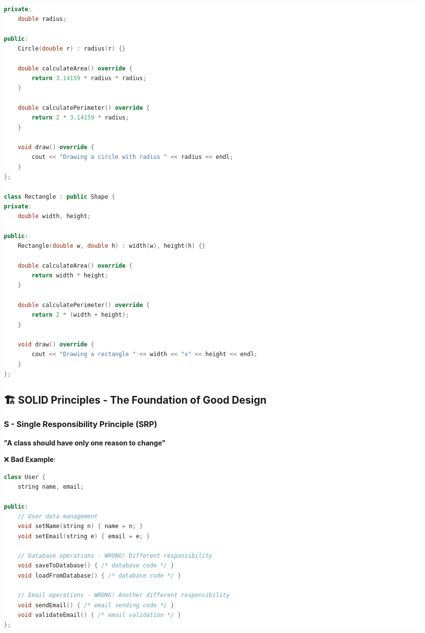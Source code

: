 ```cpp
private:
    double radius;
    
public:
    Circle(double r) : radius(r) {}
    
    double calculateArea() override {
        return 3.14159 * radius * radius;
    }
    
    double calculatePerimeter() override {
        return 2 * 3.14159 * radius;
    }
    
    void draw() override {
        cout << "Drawing a circle with radius " << radius << endl;
    }
};

class Rectangle : public Shape {
private:
    double width, height;
    
public:
    Rectangle(double w, double h) : width(w), height(h) {}
    
    double calculateArea() override {
        return width * height;
    }
    
    double calculatePerimeter() override {
        return 2 * (width + height);
    }
    
    void draw() override {
        cout << "Drawing a rectangle " << width << "x" << height << endl;
    }
};
```

## 🏗️ SOLID Principles - The Foundation of Good Design

### S - Single Responsibility Principle (SRP)
**"A class should have only one reason to change"**

❌ **Bad Example**:
```cpp
class User {
    string name, email;
    
public:
    // User data management
    void setName(string n) { name = n; }
    void setEmail(string e) { email = e; }
    
    // Database operations - WRONG! Different responsibility
    void saveToDatabase() { /* database code */ }
    void loadFromDatabase() { /* database code */ }
    
    // Email operations - WRONG! Another different responsibility
    void sendEmail() { /* email sending code */ }
    void validateEmail() { /* email validation */ }
};
```